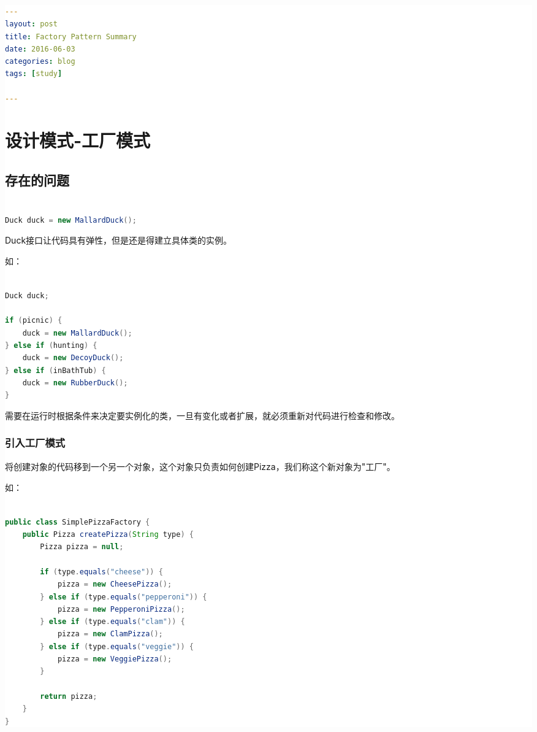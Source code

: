 ```yaml
---
layout: post
title: Factory Pattern Summary
date: 2016-06-03
categories: blog
tags: [study]

---
```


# 设计模式-工厂模式

## 存在的问题

```java

Duck duck = new MallardDuck();

```

Duck接口让代码具有弹性，但是还是得建立具体类的实例。

如：

```java

Duck duck;

if (picnic) {
    duck = new MallardDuck();
} else if (hunting) {
    duck = new DecoyDuck();
} else if (inBathTub) {
    duck = new RubberDuck();
}

```

需要在运行时根据条件来决定要实例化的类，一旦有变化或者扩展，就必须重新对代码进行检查和修改。

### 引入工厂模式

将创建对象的代码移到一个另一个对象，这个对象只负责如何创建Pizza，我们称这个新对象为"工厂"。

如：

```java

public class SimplePizzaFactory {
    public Pizza createPizza(String type) {
        Pizza pizza = null;

        if (type.equals("cheese")) {
            pizza = new CheesePizza();
        } else if (type.equals("pepperoni")) {
            pizza = new PepperoniPizza();
        } else if (type.equals("clam")) {
            pizza = new ClamPizza();
        } else if (type.equals("veggie")) {
            pizza = new VeggiePizza();
        }

        return pizza;
    }
}
```
